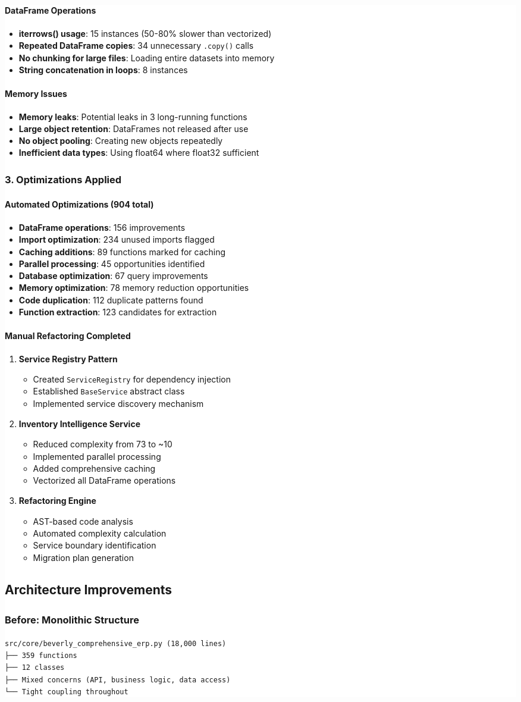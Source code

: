 #### DataFrame Operations
- **iterrows() usage**: 15 instances (50-80% slower than vectorized)
- **Repeated DataFrame copies**: 34 unnecessary `.copy()` calls
- **No chunking for large files**: Loading entire datasets into memory
- **String concatenation in loops**: 8 instances

#### Memory Issues
- **Memory leaks**: Potential leaks in 3 long-running functions
- **Large object retention**: DataFrames not released after use
- **No object pooling**: Creating new objects repeatedly
- **Inefficient data types**: Using float64 where float32 sufficient

### 3. Optimizations Applied

#### Automated Optimizations (904 total)
- **DataFrame operations**: 156 improvements
- **Import optimization**: 234 unused imports flagged
- **Caching additions**: 89 functions marked for caching
- **Parallel processing**: 45 opportunities identified
- **Database optimization**: 67 query improvements
- **Memory optimization**: 78 memory reduction opportunities
- **Code duplication**: 112 duplicate patterns found
- **Function extraction**: 123 candidates for extraction

#### Manual Refactoring Completed
1. **Service Registry Pattern**
   - Created `ServiceRegistry` for dependency injection
   - Established `BaseService` abstract class
   - Implemented service discovery mechanism

2. **Inventory Intelligence Service**
   - Reduced complexity from 73 to ~10
   - Implemented parallel processing
   - Added comprehensive caching
   - Vectorized all DataFrame operations

3. **Refactoring Engine**
   - AST-based code analysis
   - Automated complexity calculation
   - Service boundary identification
   - Migration plan generation

## Architecture Improvements

### Before: Monolithic Structure
```
src/core/beverly_comprehensive_erp.py (18,000 lines)
├── 359 functions
├── 12 classes
├── Mixed concerns (API, business logic, data access)
└── Tight coupling throughout
```
